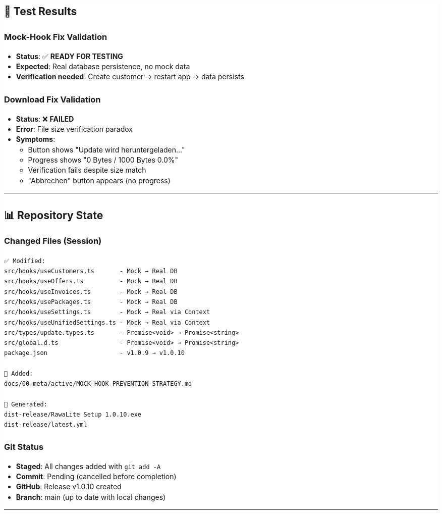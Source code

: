 
## 🧪 **Test Results**

### **Mock-Hook Fix Validation**
- **Status**: ✅ **READY FOR TESTING**
- **Expected**: Real database persistence, no mock data
- **Verification needed**: Create customer → restart app → data persists

### **Download Fix Validation**  
- **Status**: ❌ **FAILED**
- **Error**: File size verification paradox
- **Symptoms**: 
  - Button shows "Update wird heruntergeladen..."
  - Progress shows "0 Bytes / 1000 Bytes 0.0%"
  - Verification fails despite size match
  - "Abbrechen" button appears (no progress)

---

## 📊 **Repository State**

### **Changed Files (Session)**
```
✅ Modified:
src/hooks/useCustomers.ts       - Mock → Real DB
src/hooks/useOffers.ts          - Mock → Real DB  
src/hooks/useInvoices.ts        - Mock → Real DB
src/hooks/usePackages.ts        - Mock → Real DB
src/hooks/useSettings.ts        - Mock → Real via Context
src/hooks/useUnifiedSettings.ts - Mock → Real via Context
src/types/update.types.ts       - Promise<void> → Promise<string>
src/global.d.ts                 - Promise<void> → Promise<string>
package.json                    - v1.0.9 → v1.0.10

📝 Added:
docs/00-meta/active/MOCK-HOOK-PREVENTION-STRATEGY.md

🔨 Generated:
dist-release/RawaLite Setup 1.0.10.exe
dist-release/latest.yml
```

### **Git Status**
- **Staged**: All changes added with `git add -A`
- **Commit**: Pending (cancelled before completion)
- **GitHub**: Release v1.0.10 created
- **Branch**: main (up to date with local changes)

---
